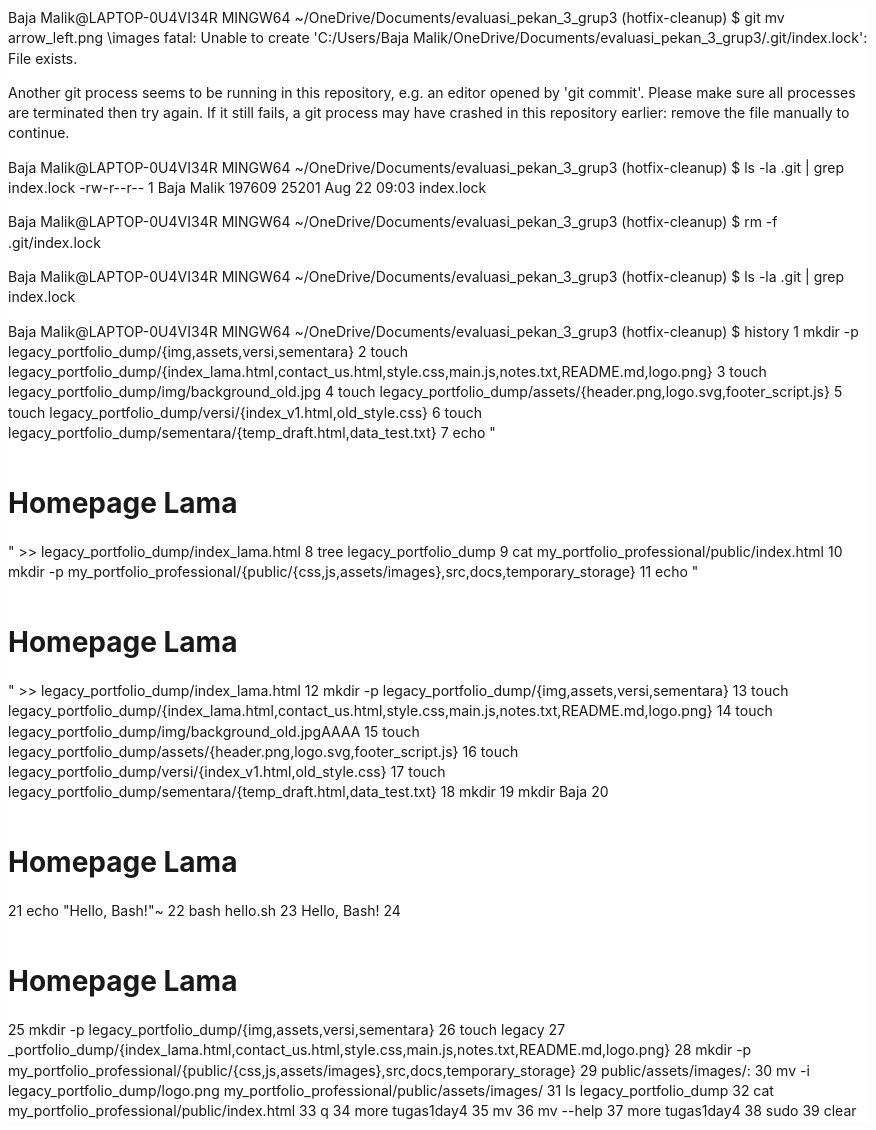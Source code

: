 
Baja Malik@LAPTOP-0U4VI34R MINGW64 ~/OneDrive/Documents/evaluasi_pekan_3_grup3 (hotfix-cleanup)
$ git mv arrow_left.png \images
fatal: Unable to create 'C:/Users/Baja Malik/OneDrive/Documents/evaluasi_pekan_3_grup3/.git/index.lock': File exists.

Another git process seems to be running in this repository, e.g.
an editor opened by 'git commit'. Please make sure all processes
are terminated then try again. If it still fails, a git process
may have crashed in this repository earlier:
remove the file manually to continue.

Baja Malik@LAPTOP-0U4VI34R MINGW64 ~/OneDrive/Documents/evaluasi_pekan_3_grup3 (hotfix-cleanup)
$ ls -la .git | grep index.lock
-rw-r--r-- 1 Baja Malik 197609 25201 Aug 22 09:03 index.lock

Baja Malik@LAPTOP-0U4VI34R MINGW64 ~/OneDrive/Documents/evaluasi_pekan_3_grup3 (hotfix-cleanup)
$ rm -f .git/index.lock

Baja Malik@LAPTOP-0U4VI34R MINGW64 ~/OneDrive/Documents/evaluasi_pekan_3_grup3 (hotfix-cleanup)
$ ls -la .git | grep index.lock

Baja Malik@LAPTOP-0U4VI34R MINGW64 ~/OneDrive/Documents/evaluasi_pekan_3_grup3 (hotfix-cleanup)
$ history
    1  mkdir -p legacy_portfolio_dump/{img,assets,versi,sementara}
    2  touch legacy_portfolio_dump/{index_lama.html,contact_us.html,style.css,main.js,notes.txt,README.md,logo.png}
    3  touch legacy_portfolio_dump/img/background_old.jpg
    4  touch legacy_portfolio_dump/assets/{header.png,logo.svg,footer_script.js}
    5  touch legacy_portfolio_dump/versi/{index_v1.html,old_style.css}
    6  touch legacy_portfolio_dump/sementara/{temp_draft.html,data_test.txt}
    7  echo "<h1>Homepage Lama</h1>" >> legacy_portfolio_dump/index_lama.html
    8  tree legacy_portfolio_dump
    9  cat my_portfolio_professional/public/index.html
   10  mkdir -p my_portfolio_professional/{public/{css,js,assets/images},src,docs,temporary_storage}
   11  echo "<h1>Homepage Lama</h1>" >> legacy_portfolio_dump/index_lama.html
   12  mkdir -p legacy_portfolio_dump/{img,assets,versi,sementara}
   13  touch legacy_portfolio_dump/{index_lama.html,contact_us.html,style.css,main.js,notes.txt,README.md,logo.png}
   14  touch legacy_portfolio_dump/img/background_old.jpgAAAA
   15  touch legacy_portfolio_dump/assets/{header.png,logo.svg,footer_script.js}
   16  touch legacy_portfolio_dump/versi/{index_v1.html,old_style.css}
   17  touch legacy_portfolio_dump/sementara/{temp_draft.html,data_test.txt}
   18  mkdir
   19  mkdir Baja
   20  <h1>Homepage Lama</h1>
   21  echo "Hello, Bash!"~
   22  bash hello.sh
   23  Hello, Bash!
   24  <h1>Homepage Lama</h1>
   25  mkdir -p legacy_portfolio_dump/{img,assets,versi,sementara}
   26  touch legacy
   27  _portfolio_dump/{index_lama.html,contact_us.html,style.css,main.js,notes.txt,README.md,logo.png}
   28  mkdir -p my_portfolio_professional/{public/{css,js,assets/images},src,docs,temporary_storage}
   29  public/assets/images/:
   30  mv -i legacy_portfolio_dump/logo.png my_portfolio_professional/public/assets/images/
   31  ls legacy_portfolio_dump
   32  cat my_portfolio_professional/public/index.html
   33  q
   34  more tugas1day4
   35  mv
   36  mv --help
   37  more tugas1day4
   38  sudo
   39  clear